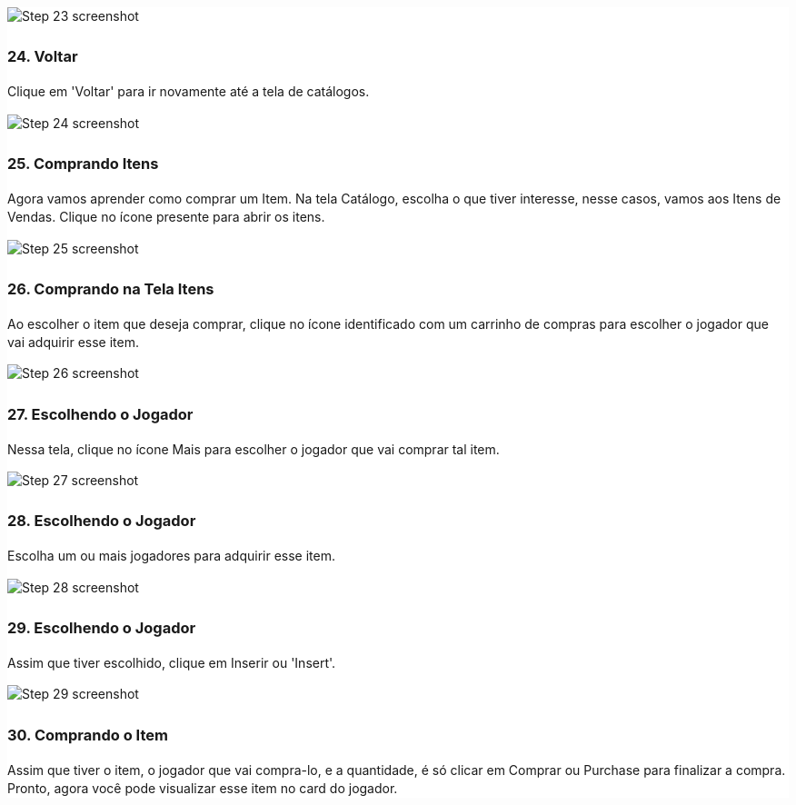 ![Step 23 screenshot](https://images.tango.us/workflows/e1507c7d-bddc-4025-8441-89ea008d3e3a/steps/a310eeca-6d7a-46f5-a9ba-46bf6cabd6be/0b559a8f-903c-4b21-aef9-40e9bd71ce1e.png?crop=focalpoint&fit=crop&fp-x=0.5000&fp-y=0.5000&w=1200&border=2%2CF4F2F7&border-radius=8%2C8%2C8%2C8&border-radius-inner=8%2C8%2C8%2C8&blend-align=bottom&blend-mode=normal&blend-x=0&blend-w=1200&blend64=aHR0cHM6Ly9pbWFnZXMudGFuZ28udXMvc3RhdGljL21hZGUtd2l0aC10YW5nby13YXRlcm1hcmstdjIucG5n&mark-x=1076&mark-y=628&m64=aHR0cHM6Ly9pbWFnZXMudGFuZ28udXMvc3RhdGljL2JsYW5rLnBuZz9tYXNrPWNvcm5lcnMmYm9yZGVyPTQlMkNGRjc0NDImdz05MSZoPTUxJmZpdD1jcm9wJmNvcm5lci1yYWRpdXM9MTA%3D)


### 24. Voltar

Clique em 'Voltar' para ir novamente até a tela de catálogos.

![Step 24 screenshot](https://images.tango.us/workflows/e1507c7d-bddc-4025-8441-89ea008d3e3a/steps/7acf6876-64ba-4f75-8cfc-0191293ece54/57262430-0e54-4e85-a22b-d8d1cea457f1.png?crop=focalpoint&fit=crop&fp-x=0.5000&fp-y=0.5000&w=1200&border=2%2CF4F2F7&border-radius=8%2C8%2C8%2C8&border-radius-inner=8%2C8%2C8%2C8&blend-align=bottom&blend-mode=normal&blend-x=0&blend-w=1200&blend64=aHR0cHM6Ly9pbWFnZXMudGFuZ28udXMvc3RhdGljL21hZGUtd2l0aC10YW5nby13YXRlcm1hcmstdjIucG5n&mark-x=472&mark-y=217&m64=aHR0cHM6Ly9pbWFnZXMudGFuZ28udXMvc3RhdGljL2JsYW5rLnBuZz9tYXNrPWNvcm5lcnMmYm9yZGVyPTQlMkNGRjc0NDImdz04MiZoPTUxJmZpdD1jcm9wJmNvcm5lci1yYWRpdXM9MTA%3D)


### 25. Comprando Itens

Agora vamos aprender como comprar um Item. Na tela Catálogo, escolha o que tiver interesse, nesse casos, vamos aos Itens de Vendas. Clique no ícone presente para abrir os itens.

![Step 25 screenshot](https://images.tango.us/workflows/e1507c7d-bddc-4025-8441-89ea008d3e3a/steps/4fee296e-0b13-4b6f-b797-0caeb647287b/357f8963-53f0-4934-9074-1a746fdfcc61.png?crop=focalpoint&fit=crop&fp-x=0.5000&fp-y=0.5000&w=1200&border=2%2CF4F2F7&border-radius=8%2C8%2C8%2C8&border-radius-inner=8%2C8%2C8%2C8&blend-align=bottom&blend-mode=normal&blend-x=0&blend-w=1200&blend64=aHR0cHM6Ly9pbWFnZXMudGFuZ28udXMvc3RhdGljL21hZGUtd2l0aC10YW5nby13YXRlcm1hcmstdjIucG5n&mark-x=931&mark-y=337&m64=aHR0cHM6Ly9pbWFnZXMudGFuZ28udXMvc3RhdGljL2JsYW5rLnBuZz9tYXNrPWNvcm5lcnMmYm9yZGVyPTQlMkNGRjc0NDImdz01NSZoPTQ4JmZpdD1jcm9wJmNvcm5lci1yYWRpdXM9MTA%3D)


### 26. Comprando na Tela Itens

Ao escolher o item que deseja comprar, clique no ícone identificado com um carrinho de compras para escolher o jogador que vai adquirir esse item.

![Step 26 screenshot](https://images.tango.us/workflows/e1507c7d-bddc-4025-8441-89ea008d3e3a/steps/3de63cef-ecfd-41fb-9501-85da7bb4595a/7a4cda99-aebf-4652-a288-f0720376d792.png?crop=focalpoint&fit=crop&fp-x=0.5000&fp-y=0.5000&w=1200&border=2%2CF4F2F7&border-radius=8%2C8%2C8%2C8&border-radius-inner=8%2C8%2C8%2C8&blend-align=bottom&blend-mode=normal&blend-x=0&blend-w=1200&blend64=aHR0cHM6Ly9pbWFnZXMudGFuZ28udXMvc3RhdGljL21hZGUtd2l0aC10YW5nby13YXRlcm1hcmstdjIucG5n&mark-x=931&mark-y=352&m64=aHR0cHM6Ly9pbWFnZXMudGFuZ28udXMvc3RhdGljL2JsYW5rLnBuZz9tYXNrPWNvcm5lcnMmYm9yZGVyPTQlMkNGRjc0NDImdz01NSZoPTUxJmZpdD1jcm9wJmNvcm5lci1yYWRpdXM9MTA%3D)


### 27. Escolhendo o Jogador

Nessa tela, clique no ícone Mais para escolher o jogador que vai comprar tal item.

![Step 27 screenshot](https://images.tango.us/workflows/e1507c7d-bddc-4025-8441-89ea008d3e3a/steps/04329b51-7910-4258-928e-b5e04224cc44/79908895-9b17-4b3e-bd19-5516bfa25692.png?crop=focalpoint&fit=crop&fp-x=0.5000&fp-y=0.5000&w=1200&border=2%2CF4F2F7&border-radius=8%2C8%2C8%2C8&border-radius-inner=8%2C8%2C8%2C8&blend-align=bottom&blend-mode=normal&blend-x=0&blend-w=1200&blend64=aHR0cHM6Ly9pbWFnZXMudGFuZ28udXMvc3RhdGljL21hZGUtd2l0aC10YW5nby13YXRlcm1hcmstdjIucG5n&mark-x=954&mark-y=285&m64=aHR0cHM6Ly9pbWFnZXMudGFuZ28udXMvc3RhdGljL2JsYW5rLnBuZz9tYXNrPWNvcm5lcnMmYm9yZGVyPTQlMkNGRjc0NDImdz01NSZoPTUxJmZpdD1jcm9wJmNvcm5lci1yYWRpdXM9MTA%3D)


### 28. Escolhendo o Jogador

Escolha um ou mais jogadores para adquirir esse item.

![Step 28 screenshot](https://images.tango.us/workflows/e1507c7d-bddc-4025-8441-89ea008d3e3a/steps/9f8b92d5-895d-43e5-a8f3-dc68d5d5dee6/ab68c73d-7fb1-4249-acdf-df9e3218fb20.png?crop=focalpoint&fit=crop&fp-x=0.5000&fp-y=0.5000&w=1200&border=2%2CF4F2F7&border-radius=8%2C8%2C8%2C8&border-radius-inner=8%2C8%2C8%2C8&blend-align=bottom&blend-mode=normal&blend-x=0&blend-w=1200&blend64=aHR0cHM6Ly9pbWFnZXMudGFuZ28udXMvc3RhdGljL21hZGUtd2l0aC10YW5nby13YXRlcm1hcmstdjIucG5n&mark-x=171&mark-y=250&m64=aHR0cHM6Ly9pbWFnZXMudGFuZ28udXMvc3RhdGljL2JsYW5rLnBuZz9tYXNrPWNvcm5lcnMmYm9yZGVyPTQlMkNGRjc0NDImdz0yMSZoPTIxJmZpdD1jcm9wJmNvcm5lci1yYWRpdXM9MTA%3D)


### 29. Escolhendo o Jogador

Assim que tiver escolhido, clique em Inserir ou 'Insert'.

![Step 29 screenshot](https://images.tango.us/workflows/e1507c7d-bddc-4025-8441-89ea008d3e3a/steps/e57eff90-1231-4541-9a46-9d7106fcc7a2/6220c0da-02d4-44fb-b270-9a852bac9d0f.png?crop=focalpoint&fit=crop&fp-x=0.5000&fp-y=0.5000&w=1200&border=2%2CF4F2F7&border-radius=8%2C8%2C8%2C8&border-radius-inner=8%2C8%2C8%2C8&blend-align=bottom&blend-mode=normal&blend-x=0&blend-w=1200&blend64=aHR0cHM6Ly9pbWFnZXMudGFuZ28udXMvc3RhdGljL21hZGUtd2l0aC10YW5nby13YXRlcm1hcmstdjIucG5n&mark-x=162&mark-y=484&m64=aHR0cHM6Ly9pbWFnZXMudGFuZ28udXMvc3RhdGljL2JsYW5rLnBuZz9tYXNrPWNvcm5lcnMmYm9yZGVyPTQlMkNGRjc0NDImdz05NiZoPTUxJmZpdD1jcm9wJmNvcm5lci1yYWRpdXM9MTA%3D)


### 30. Comprando o Item

Assim que tiver o item, o jogador que vai compra-lo, e a quantidade, é só clicar em Comprar ou Purchase para finalizar a compra. Pronto, agora você pode visualizar esse item no card do jogador.
